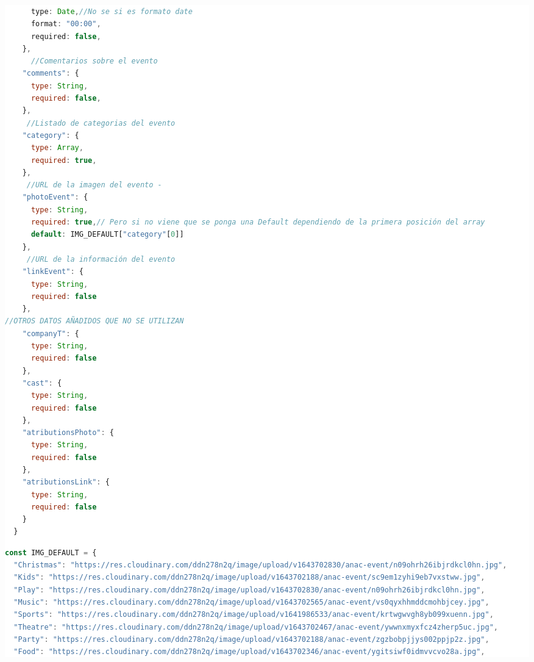```Javascript
      type: Date,//No se si es formato date
      format: "00:00",
      required: false,
    },
      //Comentarios sobre el evento
    "comments": {
      type: String,
      required: false,
    },
     //Listado de categorias del evento
    "category": {
      type: Array,
      required: true,
    },
     //URL de la imagen del evento -
    "photoEvent": {
      type: String,
      required: true,// Pero si no viene que se ponga una Default dependiendo de la primera posición del array
      default: IMG_DEFAULT["category"[0]]
    },
     //URL de la información del evento
    "linkEvent": {
      type: String,
      required: false
    },
//OTROS DATOS AÑADIDOS QUE NO SE UTILIZAN
    "companyT": {
      type: String,
      required: false
    },
    "cast": {
      type: String,
      required: false
    },
    "atributionsPhoto": {
      type: String,
      required: false
    },
    "atributionsLink": {
      type: String,
      required: false
    }
  }
```
```Javascript
const IMG_DEFAULT = {
  "Christmas": "https://res.cloudinary.com/ddn278n2q/image/upload/v1643702830/anac-event/n09ohrh26ibjrdkcl0hn.jpg",
  "Kids": "https://res.cloudinary.com/ddn278n2q/image/upload/v1643702188/anac-event/sc9em1zyhi9eb7vxstww.jpg",
  "Play": "https://res.cloudinary.com/ddn278n2q/image/upload/v1643702830/anac-event/n09ohrh26ibjrdkcl0hn.jpg",
  "Music": "https://res.cloudinary.com/ddn278n2q/image/upload/v1643702565/anac-event/vs0qyxhhmddcmohbjcey.jpg",
  "Sports": "https://res.cloudinary.com/ddn278n2q/image/upload/v1641986533/anac-event/krtwgwvgh8yb099xuenn.jpg",
  "Theatre": "https://res.cloudinary.com/ddn278n2q/image/upload/v1643702467/anac-event/ywwnxmyxfcz4zherp5uc.jpg",
  "Party": "https://res.cloudinary.com/ddn278n2q/image/upload/v1643702188/anac-event/zgzbobpjjys002ppjp2z.jpg",
  "Food": "https://res.cloudinary.com/ddn278n2q/image/upload/v1643702346/anac-event/ygitsiwf0idmvvcvo28a.jpg",
```